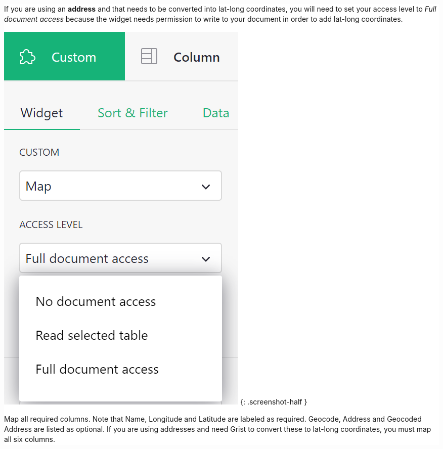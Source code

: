If you are using an **address** and that needs to be converted into lat-long coordinates, you will need to set your access level to *Full document access* because the widget needs permission to write to your document in order to add lat-long coordinates.

<span class="screenshot-large">*![map-configuration-1](images/widget-custom/map-configuration-1.png)*</span>
{: .screenshot-half }

Map all required columns. Note that Name, Longitude and Latitude are labeled as required. Geocode, Address and Geocoded Address are listed as optional. If you are using addresses and need Grist to convert these to lat-long coordinates, you must map all six columns.
